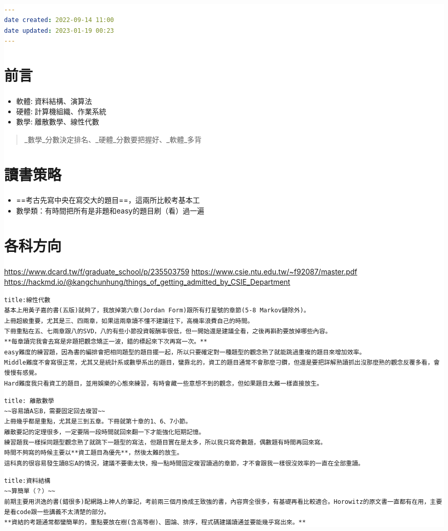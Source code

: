 ```yaml
---
date created: 2022-09-14 11:00
date updated: 2023-01-19 00:23
---
```


# 前言

- 軟體: 資料結構、演算法
- 硬體: 計算機組織、作業系統
- 數學: 離散數學、線性代數

> _數學_分數決定排名、_硬體_分數要把握好、_軟體_多背

# 讀書策略

- ==考古先寫中央在寫交大的題目==，這兩所比較考基本工
- 數學類：有時間把所有是非題和easy的題目刷（看）過一遍

# 各科方向

<https://www.dcard.tw/f/graduate_school/p/235503759>
<https://www.csie.ntu.edu.tw/~f92087/master.pdf>
<https://hackmd.io/@kangchunhung/things_of_getting_admitted_by_CSIE_Department>

```ad-summary
title:線性代數
基本上用黃子嘉的書(五版)就夠了，我放掉第六章(Jordan Form)跟所有打星號的章節(5-8 Markov鏈除外)。 
上冊超級重要，尤其是三、四兩章，如果這兩章讀不懂不建議往下，高機率浪費自己的時間。
下冊重點在五、七兩章跟八的SVD，八的有些小節投資報酬率很低，但一開始還是建議全看，之後再斟酌要放掉哪些內容。 
**每章讀完我會去寫是非題把觀念矯正一波，錯的標起來下次再寫一次。**
easy難度的練習題，因為書的編排會把相同題型的題目擺一起，所以只要確定對一種題型的觀念熟了就能跳過重複的題目來增加效率。
Middle難度不會寫很正常，尤其又是統計系或數學系出的題目，蠻靠北的，資工的題目通常不會那麼刁鑽，但還是要把詳解熟讀抓出沒那麼熟的觀念反覆多看，會慢慢有感覺。
Hard難度我只看資工的題目，並用娛樂的心態來練習，有時會藏一些意想不到的觀念，但如果題目太難一樣直接放生。
```

```ad-summary
title: 離散數學
~~容易讀A忘B，需要固定回去複習~~
上冊幾乎都是重點，尤其是三到五章。下冊就第十章的1、6、7小節。
離散要記的定理很多，一定要隔一段時間就回來翻一下才能強化短期記憶。 
練習題我一樣採同題型觀念熟了就跳下一題型的寫法，但題目實在是太多，所以我只寫奇數題，偶數題有時間再回來寫。
時間不夠寫的時候主要以**資工題目為優先**，然後太難的放生。 
這科真的很容易發生讀B忘A的情況，建議不要衝太快，撥一點時間固定複習讀過的章節，才不會跟我一樣很沒效率的一直在全部重讀。
```

```ad-summary
title:資料結構
~~算簡單（？）~~
前期主要用洪逸的書(錯很多)配網路上神人的筆記，考前兩三個月換成王致強的書，內容齊全很多，有基礎再看比較適合。Horowitz的原文書一直都有在用，主要是看code跟一些講義不太清楚的部分。 
**資結的考題通常都蠻簡單的，重點要放在樹(含高等樹)、圖論、排序，程式碼建議讀通並要能幾乎寫出來。**
```
